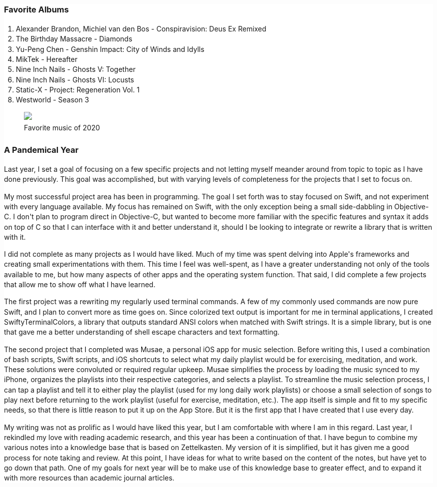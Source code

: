 ### Favorite Albums

1. Alexander Brandon, Michiel van den Bos - Conspiravision: Deus Ex Remixed
2. The Birthday Massacre - Diamonds
3. Yu-Peng Chen - Genshin Impact: City of Winds and Idylls
4. MikTek - Hereafter
5. Nine Inch Nails - Ghosts V: Together
6. Nine Inch Nails - Ghosts VI: Locusts
7. Static-X - Project: Regeneration Vol. 1
8. Westworld - Season 3

<figure>
    <img src="/images/years-in-review_music-2020.jpg">
    <figcaption>Favorite music of 2020</figcaption>
</figure>

### A Pandemical Year

Last year, I set a goal of focusing on a few specific projects and not letting myself meander around from topic to topic as I have done previously. This goal was accomplished, but with varying levels of completeness for the projects that I set to focus on.

My most successful project area has been in programming. The goal I set forth was to stay focused on Swift, and not experiment with every language available. My focus has remained on Swift, with the only exception being a small side-dabbling in Objective-C. I don't plan to program direct in Objective-C, but wanted to become more familiar with the specific features and syntax it adds on top of C so that I can interface with it and better understand it, should I be looking to integrate or rewrite a library that is written with it.

I did not complete as many projects as I would have liked. Much of my time was spent delving into Apple's frameworks and creating small experimentations with them. This time I feel was well-spent, as I have a greater understanding not only of the tools available to me, but how many aspects of other apps and the operating system function. That said, I did complete a few projects that allow me to show off what I have learned.

The first project was a rewriting my regularly used terminal commands. A few of my commonly used commands are now pure Swift, and I plan to convert more as time goes on. Since colorized text output is important for me in terminal applications, I created SwiftyTerminalColors, a library that outputs standard ANSI colors when matched with Swift strings. It is a simple library, but is one that gave me a better understanding of shell escape characters and text formatting.

The second project that I completed was Musae, a personal iOS app for music selection. Before writing this, I used a combination of bash scripts, Swift scripts, and iOS shortcuts to select what my daily playlist would be for exercising, meditation, and work. These solutions were convoluted or required regular upkeep. Musae simplifies the process by loading the music synced to my iPhone, organizes the playlists into their respective categories, and selects a playlist. To streamline the music selection process, I can tap a playlist and tell it to either play the playlist (used for my long daily work playlists) or choose a small selection of songs to play next before returning to the work playlist (useful for exercise, meditation, etc.). The app itself is simple and fit to my specific needs, so that there is little reason to put it up on the App Store. But it is the first app that I have created that I use every day.

My writing was not as prolific as I would have liked this year, but I am comfortable with where I am in this regard. Last year, I rekindled my love with reading academic research, and this year has been a continuation of that. I have begun to combine my various notes into a knowledge base that is based on Zettelkasten. My version of it is simplified, but it has given me a good process for note taking and review. At this point, I have ideas for what to write based on the content of the notes, but have yet to go down that path. One of my goals for next year will be to make use of this knowledge base to greater effect, and to expand it with more resources than academic journal articles.

